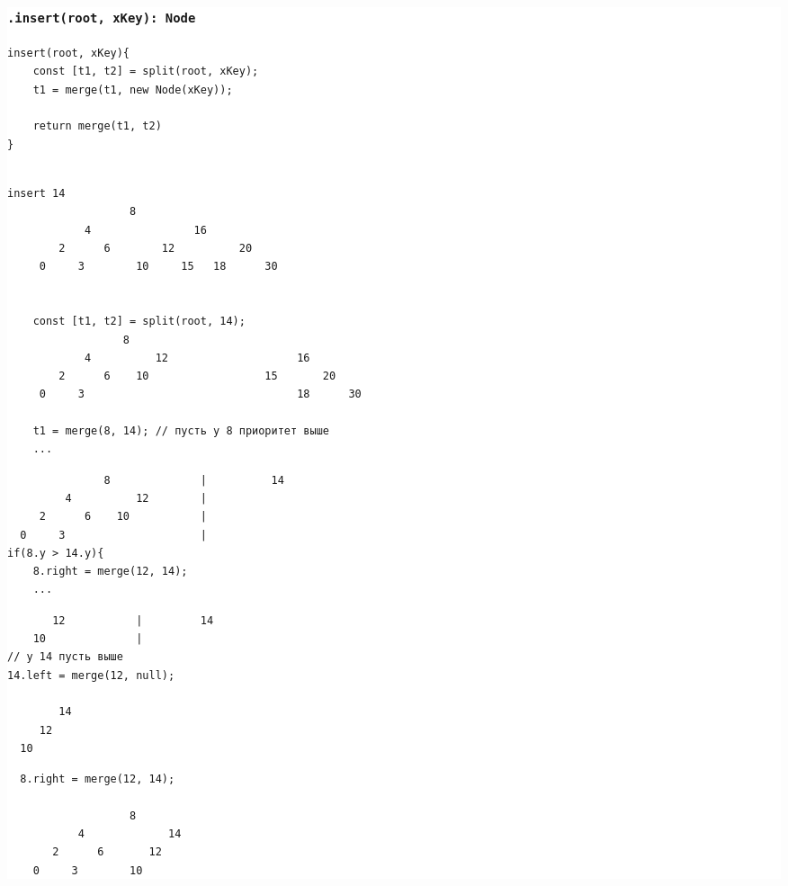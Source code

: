 
### `.insert(root, xKey): Node`


```
insert(root, xKey){
	const [t1, t2] = split(root, xKey);
	t1 = merge(t1, new Node(xKey));
	
	return merge(t1, t2)
}
```


```

insert 14
        	       8
            4                16
        2      6        12          20
     0     3        10     15   18      30


	const [t1, t2] = split(root, 14);
        	      8
            4          12                    16
        2      6    10                  15       20
     0     3                                 18      30

	t1 = merge(8, 14); // пусть у 8 приоритет выше
	...
```

```
			   8              |          14
		 4          12        |
	 2      6    10           |
  0     3                     |
if(8.y > 14.y){
	8.right = merge(12, 14);
	...
```

```
	   12           |         14
	10              |
// у 14 пусть выше
14.left = merge(12, null);

        14
     12
  10
```

```
  8.right = merge(12, 14);

                   8
           4             14
       2      6       12
    0     3        10
```
